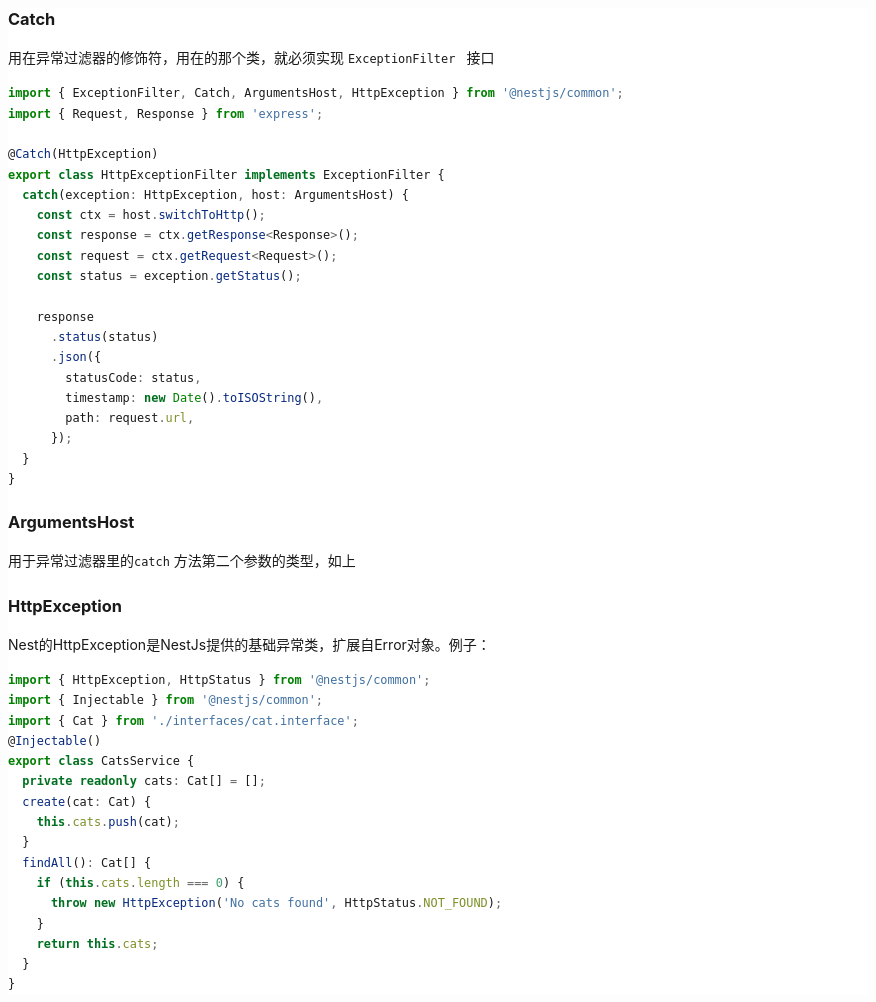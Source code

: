 ### Catch

用在异常过滤器的修饰符，用在的那个类，就必须实现 `ExceptionFilter ` 接口
```ts
import { ExceptionFilter, Catch, ArgumentsHost, HttpException } from '@nestjs/common';
import { Request, Response } from 'express';

@Catch(HttpException)
export class HttpExceptionFilter implements ExceptionFilter {
  catch(exception: HttpException, host: ArgumentsHost) {
    const ctx = host.switchToHttp();
    const response = ctx.getResponse<Response>();
    const request = ctx.getRequest<Request>();
    const status = exception.getStatus();

    response
      .status(status)
      .json({
        statusCode: status,
        timestamp: new Date().toISOString(),
        path: request.url,
      });
  }
}
```

### ArgumentsHost

用于异常过滤器里的`catch` 方法第二个参数的类型，如上

### HttpException

Nest的HttpException是NestJs提供的基础异常类，扩展自Error对象。例子：
```ts
import { HttpException, HttpStatus } from '@nestjs/common';
import { Injectable } from '@nestjs/common';
import { Cat } from './interfaces/cat.interface';
@Injectable()
export class CatsService {
  private readonly cats: Cat[] = [];
  create(cat: Cat) {
    this.cats.push(cat);
  }
  findAll(): Cat[] {
    if (this.cats.length === 0) {
      throw new HttpException('No cats found', HttpStatus.NOT_FOUND);
    }
    return this.cats;
  }
}
```
